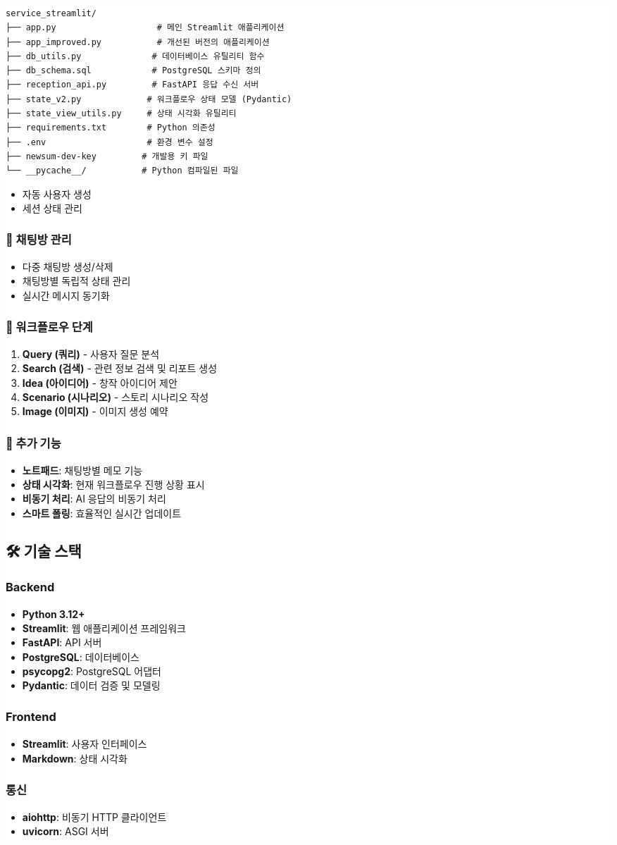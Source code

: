 ```
service_streamlit/
├── app.py                    # 메인 Streamlit 애플리케이션
├── app_improved.py           # 개선된 버전의 애플리케이션
├── db_utils.py              # 데이터베이스 유틸리티 함수
├── db_schema.sql            # PostgreSQL 스키마 정의
├── reception_api.py         # FastAPI 응답 수신 서버
├── state_v2.py             # 워크플로우 상태 모델 (Pydantic)
├── state_view_utils.py     # 상태 시각화 유틸리티
├── requirements.txt        # Python 의존성
├── .env                    # 환경 변수 설정
├── newsum-dev-key         # 개발용 키 파일
└── __pycache__/           # Python 컴파일된 파일
```
- 자동 사용자 생성
- 세션 상태 관리

### 💬 채팅방 관리
- 다중 채팅방 생성/삭제
- 채팅방별 독립적 상태 관리
- 실시간 메시지 동기화

### 🔄 워크플로우 단계
1. **Query (쿼리)** - 사용자 질문 분석
2. **Search (검색)** - 관련 정보 검색 및 리포트 생성
3. **Idea (아이디어)** - 창작 아이디어 제안
4. **Scenario (시나리오)** - 스토리 시나리오 작성
5. **Image (이미지)** - 이미지 생성 예약

### 📝 추가 기능
- **노트패드**: 채팅방별 메모 기능
- **상태 시각화**: 현재 워크플로우 진행 상황 표시
- **비동기 처리**: AI 응답의 비동기 처리
- **스마트 폴링**: 효율적인 실시간 업데이트

## 🛠️ 기술 스택

### Backend
- **Python 3.12+**
- **Streamlit**: 웹 애플리케이션 프레임워크
- **FastAPI**: API 서버
- **PostgreSQL**: 데이터베이스
- **psycopg2**: PostgreSQL 어댑터
- **Pydantic**: 데이터 검증 및 모델링

### Frontend
- **Streamlit**: 사용자 인터페이스
- **Markdown**: 상태 시각화

### 통신
- **aiohttp**: 비동기 HTTP 클라이언트
- **uvicorn**: ASGI 서버
